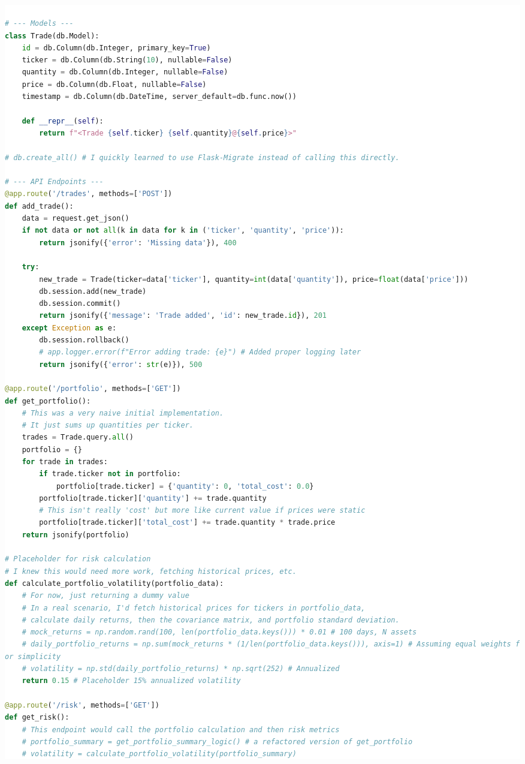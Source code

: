 ```python

# --- Models ---
class Trade(db.Model):
    id = db.Column(db.Integer, primary_key=True)
    ticker = db.Column(db.String(10), nullable=False)
    quantity = db.Column(db.Integer, nullable=False)
    price = db.Column(db.Float, nullable=False)
    timestamp = db.Column(db.DateTime, server_default=db.func.now())

    def __repr__(self):
        return f"<Trade {self.ticker} {self.quantity}@{self.price}>"

# db.create_all() # I quickly learned to use Flask-Migrate instead of calling this directly.

# --- API Endpoints ---
@app.route('/trades', methods=['POST'])
def add_trade():
    data = request.get_json()
    if not data or not all(k in data for k in ('ticker', 'quantity', 'price')):
        return jsonify({'error': 'Missing data'}), 400
    
    try:
        new_trade = Trade(ticker=data['ticker'], quantity=int(data['quantity']), price=float(data['price']))
        db.session.add(new_trade)
        db.session.commit()
        return jsonify({'message': 'Trade added', 'id': new_trade.id}), 201
    except Exception as e:
        db.session.rollback()
        # app.logger.error(f"Error adding trade: {e}") # Added proper logging later
        return jsonify({'error': str(e)}), 500

@app.route('/portfolio', methods=['GET'])
def get_portfolio():
    # This was a very naive initial implementation. 
    # It just sums up quantities per ticker.
    trades = Trade.query.all()
    portfolio = {}
    for trade in trades:
        if trade.ticker not in portfolio:
            portfolio[trade.ticker] = {'quantity': 0, 'total_cost': 0.0}
        portfolio[trade.ticker]['quantity'] += trade.quantity
        # This isn't really 'cost' but more like current value if prices were static
        portfolio[trade.ticker]['total_cost'] += trade.quantity * trade.price 
    return jsonify(portfolio)

# Placeholder for risk calculation
# I knew this would need more work, fetching historical prices, etc.
def calculate_portfolio_volatility(portfolio_data):
    # For now, just returning a dummy value
    # In a real scenario, I'd fetch historical prices for tickers in portfolio_data,
    # calculate daily returns, then the covariance matrix, and portfolio standard deviation.
    # mock_returns = np.random.rand(100, len(portfolio_data.keys())) * 0.01 # 100 days, N assets
    # daily_portfolio_returns = np.sum(mock_returns * (1/len(portfolio_data.keys())), axis=1) # Assuming equal weights for simplicity
    # volatility = np.std(daily_portfolio_returns) * np.sqrt(252) # Annualized
    return 0.15 # Placeholder 15% annualized volatility

@app.route('/risk', methods=['GET'])
def get_risk():
    # This endpoint would call the portfolio calculation and then risk metrics
    # portfolio_summary = get_portfolio_summary_logic() # a refactored version of get_portfolio
    # volatility = calculate_portfolio_volatility(portfolio_summary)
```

  [ticker: string]: {